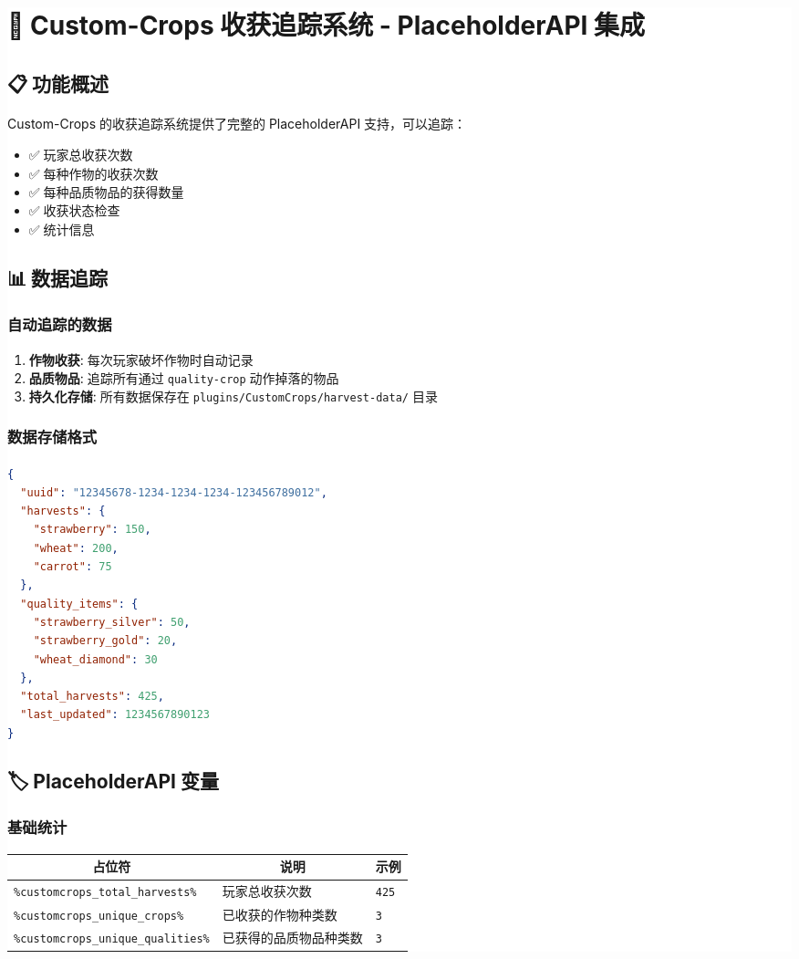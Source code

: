 # 🌾 Custom-Crops 收获追踪系统 - PlaceholderAPI 集成

## 📋 功能概述

Custom-Crops 的收获追踪系统提供了完整的 PlaceholderAPI 支持，可以追踪：
- ✅ 玩家总收获次数
- ✅ 每种作物的收获次数
- ✅ 每种品质物品的获得数量
- ✅ 收获状态检查
- ✅ 统计信息

## 📊 数据追踪

### 自动追踪的数据
1. **作物收获**: 每次玩家破坏作物时自动记录
2. **品质物品**: 追踪所有通过 `quality-crop` 动作掉落的物品
3. **持久化存储**: 所有数据保存在 `plugins/CustomCrops/harvest-data/` 目录

### 数据存储格式
```json
{
  "uuid": "12345678-1234-1234-1234-123456789012",
  "harvests": {
    "strawberry": 150,
    "wheat": 200,
    "carrot": 75
  },
  "quality_items": {
    "strawberry_silver": 50,
    "strawberry_gold": 20,
    "wheat_diamond": 30
  },
  "total_harvests": 425,
  "last_updated": 1234567890123
}
```

## 🏷️ PlaceholderAPI 变量

### 基础统计

| 占位符 | 说明 | 示例 |
|--------|------|------|
| `%customcrops_total_harvests%` | 玩家总收获次数 | `425` |
| `%customcrops_unique_crops%` | 已收获的作物种类数 | `3` |
| `%customcrops_unique_qualities%` | 已获得的品质物品种类数 | `3` |
